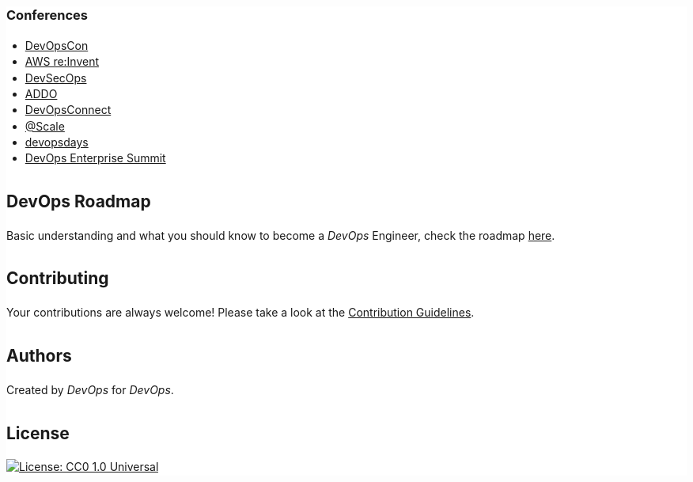   ### Conferences

  - [DevOpsCon](https://devopscon.io/)
  - [AWS re:Invent](https://reinvent.awsevents.com/)
  - [DevSecOps](https://www.devseccon.com/)
  - [ADDO](https://www.alldaydevops.com/)
  - [DevOpsConnect](https://www.devopsconnect.com/)
  - [@Scale](https://atscaleconference.com/)
  - [devopsdays](https://devopsdays.org/)
  - [DevOps Enterprise Summit](https://events.itrevolution.com/)

## DevOps Roadmap

Basic understanding and what you should know to become a *DevOps* Engineer, check the roadmap [here](https://roadmap.sh/devops).

## Contributing

Your contributions are always welcome! Please take a look at the [Contribution Guidelines](https://github.com/wmariuss/awesome-devops/blob/master/CONTRIBUTING.md).

## Authors

Created by *DevOps* for *DevOps*.

## License

[![License: CC0 1.0 Universal](https://img.shields.io/badge/License-CC0%201.0%20Universal-lightgrey.svg)](https://creativecommons.org/publicdomain/zero/1.0/)
